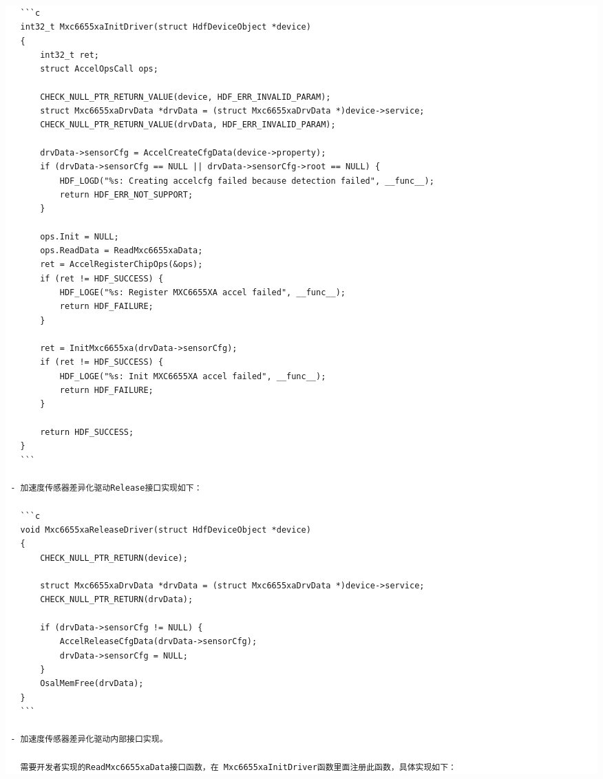        ```c
       int32_t Mxc6655xaInitDriver(struct HdfDeviceObject *device)
       {
           int32_t ret;
           struct AccelOpsCall ops;
       
           CHECK_NULL_PTR_RETURN_VALUE(device, HDF_ERR_INVALID_PARAM);
           struct Mxc6655xaDrvData *drvData = (struct Mxc6655xaDrvData *)device->service;
           CHECK_NULL_PTR_RETURN_VALUE(drvData, HDF_ERR_INVALID_PARAM);
       
           drvData->sensorCfg = AccelCreateCfgData(device->property);
           if (drvData->sensorCfg == NULL || drvData->sensorCfg->root == NULL) {
               HDF_LOGD("%s: Creating accelcfg failed because detection failed", __func__);
               return HDF_ERR_NOT_SUPPORT;
           }
       
           ops.Init = NULL;
           ops.ReadData = ReadMxc6655xaData;
           ret = AccelRegisterChipOps(&ops);
           if (ret != HDF_SUCCESS) {
               HDF_LOGE("%s: Register MXC6655XA accel failed", __func__);
               return HDF_FAILURE;
           }
       
           ret = InitMxc6655xa(drvData->sensorCfg);
           if (ret != HDF_SUCCESS) {
               HDF_LOGE("%s: Init MXC6655XA accel failed", __func__);
               return HDF_FAILURE;
           }
       
           return HDF_SUCCESS;
       }
       ```

     - 加速度传感器差异化驱动Release接口实现如下：

       ```c
       void Mxc6655xaReleaseDriver(struct HdfDeviceObject *device)
       {
           CHECK_NULL_PTR_RETURN(device);
       
           struct Mxc6655xaDrvData *drvData = (struct Mxc6655xaDrvData *)device->service;
           CHECK_NULL_PTR_RETURN(drvData);
       
           if (drvData->sensorCfg != NULL) {
               AccelReleaseCfgData(drvData->sensorCfg);
               drvData->sensorCfg = NULL;
           }
           OsalMemFree(drvData);
       }
       ```

     - 加速度传感器差异化驱动内部接口实现。

       需要开发者实现的ReadMxc6655xaData接口函数，在 Mxc6655xaInitDriver函数里面注册此函数，具体实现如下：
